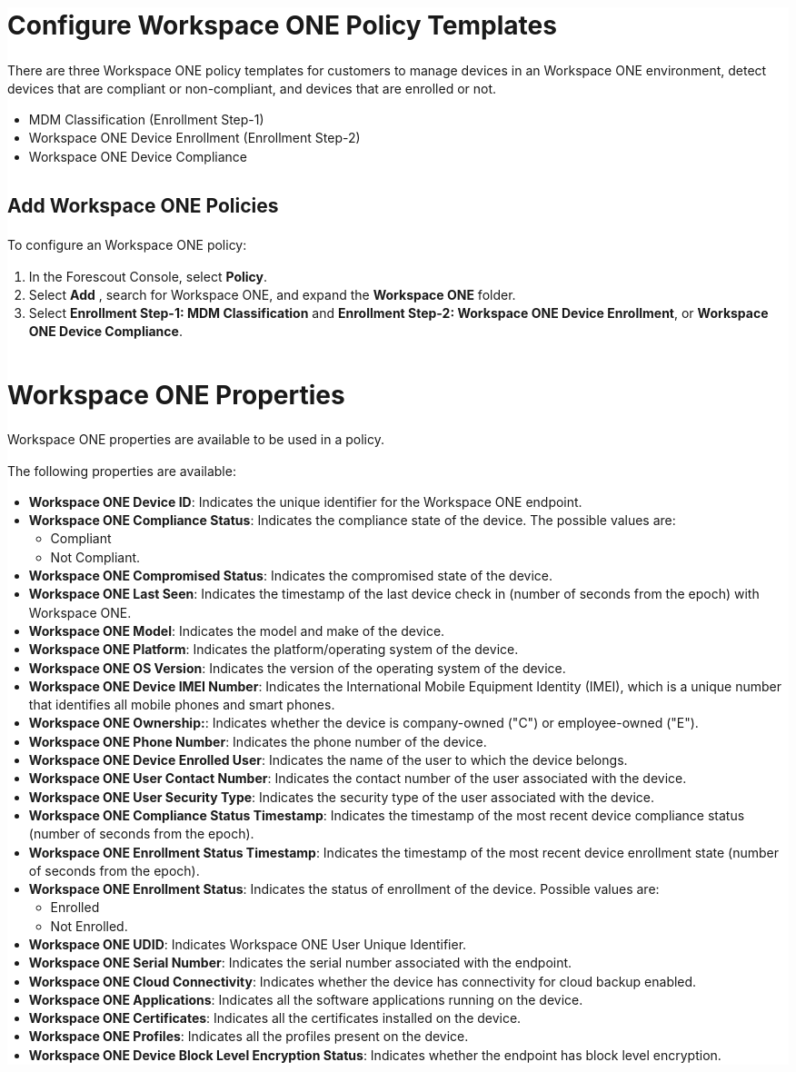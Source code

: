 # Configure Workspace ONE Policy Templates  
There are three Workspace ONE policy templates for customers to manage devices in an Workspace ONE environment, detect devices that are compliant or non-compliant, and devices that are enrolled or not.  

- MDM Classification (Enrollment Step-1)
- Workspace ONE Device Enrollment (Enrollment Step-2)
- Workspace ONE Device Compliance  

## Add Workspace ONE Policies  
To configure an Workspace ONE policy:  

1. In the Forescout Console, select **Policy**.  
2. Select **Add** , search for Workspace ONE, and expand the **Workspace ONE** folder.  
3. Select **Enrollment Step-1: MDM Classification** and **Enrollment Step-2: Workspace ONE Device Enrollment**, or **Workspace ONE Device Compliance**.  

# Workspace ONE Properties  
Workspace ONE properties are available to be used in a policy.  

The following properties are available:  

- **Workspace ONE Device ID**: Indicates the unique identifier for the Workspace ONE endpoint.  
- **Workspace ONE Compliance Status**: Indicates the compliance state of the device. The possible values are:  
  - Compliant  
  - Not Compliant.
- **Workspace ONE Compromised Status**: Indicates the compromised state of the device.
- **Workspace ONE Last Seen**: Indicates the timestamp of the last device check in (number of seconds from the epoch) with Workspace ONE.
- **Workspace ONE Model**: Indicates the model and make of the device.  
- **Workspace ONE Platform**: Indicates the platform/operating system of the device.
- **Workspace ONE OS Version**: Indicates the version of the operating system of the device.
- **Workspace ONE Device IMEI Number**: Indicates the International Mobile Equipment Identity (IMEI), which is a unique number that identifies all mobile phones and smart phones.
- **Workspace ONE Ownership:**: Indicates whether the device is company-owned ("C") or employee-owned ("E").
- **Workspace ONE Phone Number**: Indicates the phone number of the device.  
- **Workspace ONE Device Enrolled User**: Indicates the name of the user to which the device belongs.  
- **Workspace ONE User Contact Number**: Indicates the contact number of the user associated with the device.
- **Workspace ONE User Security Type**: Indicates the security type of the user associated with the device.
- **Workspace ONE Compliance Status Timestamp**: Indicates the timestamp of the most recent device compliance status (number of seconds from the epoch).
- **Workspace ONE Enrollment Status Timestamp**: Indicates the timestamp of the most recent device enrollment state (number of seconds from the epoch).
- **Workspace ONE Enrollment Status**: Indicates the status of enrollment of the device. Possible values are:
  - Enrolled  
  - Not Enrolled.
- **Workspace ONE UDID**: Indicates Workspace ONE User Unique Identifier.
- **Workspace ONE Serial Number**: Indicates the serial number associated with the endpoint.
- **Workspace ONE Cloud Connectivity**: Indicates whether the device has connectivity for cloud backup enabled.
- **Workspace ONE Applications**: Indicates all the software applications running on the device.
- **Workspace ONE Certificates**: Indicates all the certificates installed on the device.
- **Workspace ONE Profiles**: Indicates all the profiles present on the device.
- **Workspace ONE Device Block Level Encryption Status**: Indicates whether the endpoint has block level encryption.